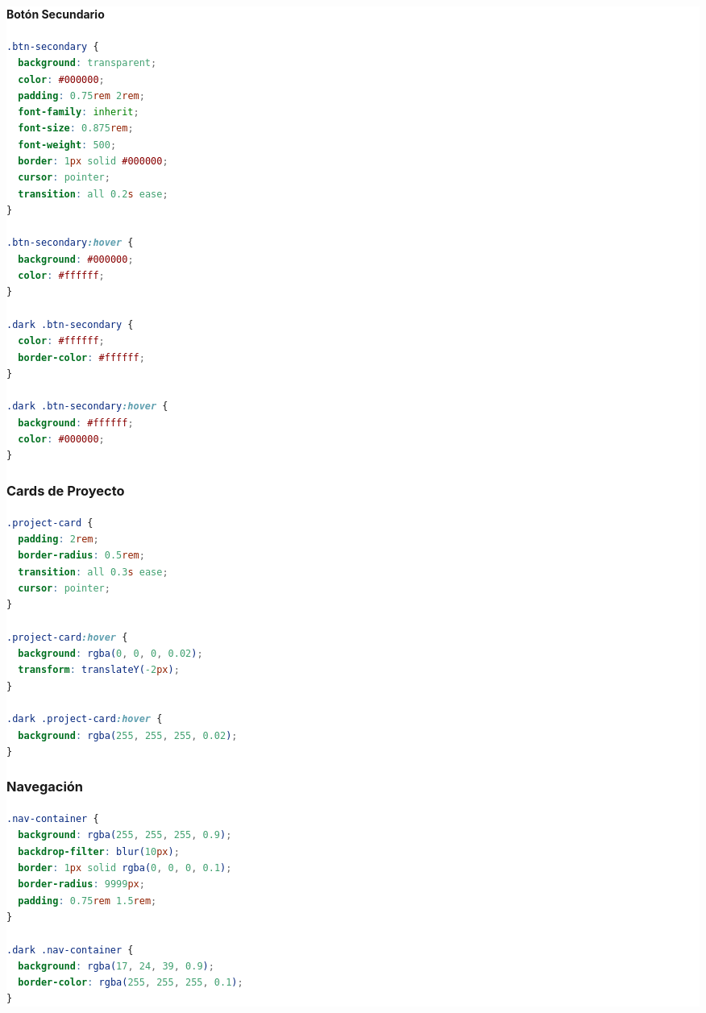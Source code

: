 #### Botón Secundario
```css
.btn-secondary {
  background: transparent;
  color: #000000;
  padding: 0.75rem 2rem;
  font-family: inherit;
  font-size: 0.875rem;
  font-weight: 500;
  border: 1px solid #000000;
  cursor: pointer;
  transition: all 0.2s ease;
}

.btn-secondary:hover {
  background: #000000;
  color: #ffffff;
}

.dark .btn-secondary {
  color: #ffffff;
  border-color: #ffffff;
}

.dark .btn-secondary:hover {
  background: #ffffff;
  color: #000000;
}
```

### Cards de Proyecto
```css
.project-card {
  padding: 2rem;
  border-radius: 0.5rem;
  transition: all 0.3s ease;
  cursor: pointer;
}

.project-card:hover {
  background: rgba(0, 0, 0, 0.02);
  transform: translateY(-2px);
}

.dark .project-card:hover {
  background: rgba(255, 255, 255, 0.02);
}
```

### Navegación
```css
.nav-container {
  background: rgba(255, 255, 255, 0.9);
  backdrop-filter: blur(10px);
  border: 1px solid rgba(0, 0, 0, 0.1);
  border-radius: 9999px;
  padding: 0.75rem 1.5rem;
}

.dark .nav-container {
  background: rgba(17, 24, 39, 0.9);
  border-color: rgba(255, 255, 255, 0.1);
}
```